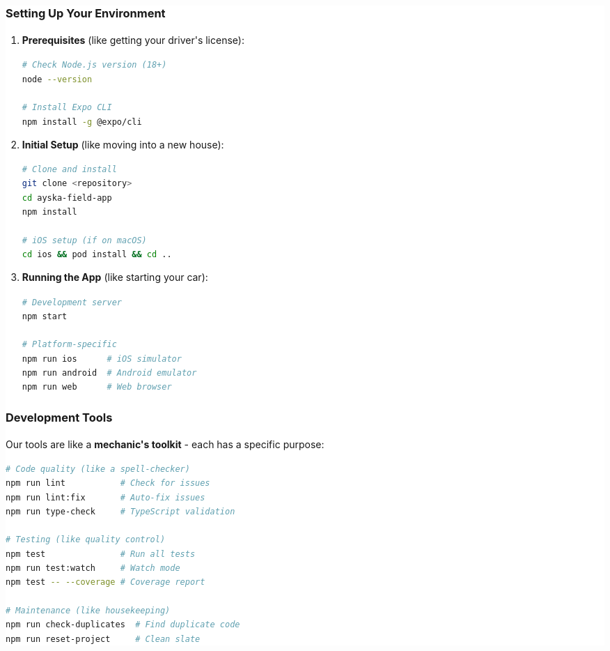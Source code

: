 ### Setting Up Your Environment

1. **Prerequisites** (like getting your driver's license):

   ```bash
   # Check Node.js version (18+)
   node --version

   # Install Expo CLI
   npm install -g @expo/cli
   ```

2. **Initial Setup** (like moving into a new house):

   ```bash
   # Clone and install
   git clone <repository>
   cd ayska-field-app
   npm install

   # iOS setup (if on macOS)
   cd ios && pod install && cd ..
   ```

3. **Running the App** (like starting your car):

   ```bash
   # Development server
   npm start

   # Platform-specific
   npm run ios      # iOS simulator
   npm run android  # Android emulator
   npm run web      # Web browser
   ```

### Development Tools

Our tools are like a **mechanic's toolkit** - each has a specific purpose:

```bash
# Code quality (like a spell-checker)
npm run lint           # Check for issues
npm run lint:fix       # Auto-fix issues
npm run type-check     # TypeScript validation

# Testing (like quality control)
npm test               # Run all tests
npm run test:watch     # Watch mode
npm test -- --coverage # Coverage report

# Maintenance (like housekeeping)
npm run check-duplicates  # Find duplicate code
npm run reset-project     # Clean slate
```
